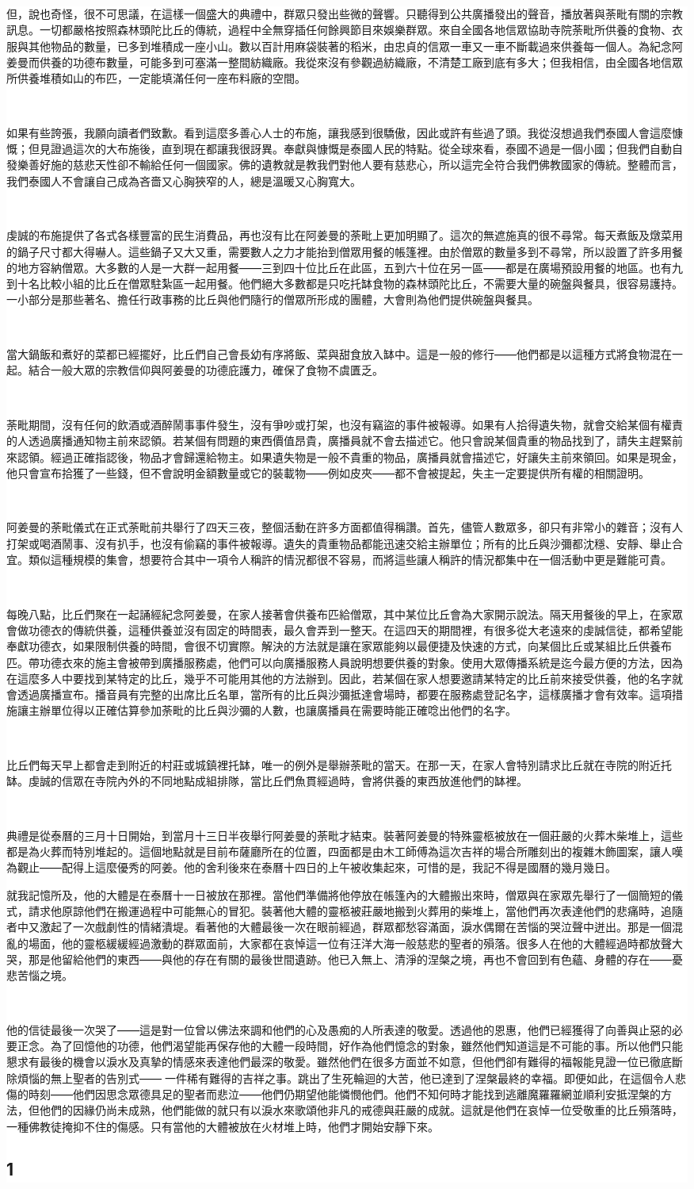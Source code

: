 但，說也奇怪，很不可思議，在這樣一個盛大的典禮中，群眾只發出些微的聲響。只聽得到公共廣播發出的聲音，播放著與荼毗有關的宗教訊息。一切都嚴格按照森林頭陀比丘的傳統，過程中全無穿插任何餘興節目來娛樂群眾。來自全國各地信眾協助寺院荼毗所供養的食物、衣服與其他物品的數量，已多到堆積成一座小山。數以百計用麻袋裝著的稻米，由忠貞的信眾一車又一車不斷載過來供養每一個人。為紀念阿姜曼而供養的功德布數量，可能多到可塞滿一整間紡織廠。我從來沒有參觀過紡織廠，不清楚工廠到底有多大；但我相信，由全國各地信眾所供養堆積如山的布匹，一定能填滿任何一座布料廠的空間。

 

如果有些誇張，我願向讀者們致歉。看到這麼多善心人士的布施，讓我感到很驕傲，因此或許有些過了頭。我從沒想過我們泰國人會這麼慷慨；但見證過這次的大布施後，直到現在都讓我很訝異。奉獻與慷慨是泰國人民的特點。從全球來看，泰國不過是一個小國；但我們自動自發樂善好施的慈悲天性卻不輸給任何一個國家。佛的遺教就是教我們對他人要有慈悲心，所以這完全符合我們佛教國家的傳統。整體而言，我們泰國人不會讓自己成為吝嗇又心胸狹窄的人，總是溫暖又心胸寬大。

 

虔誠的布施提供了各式各樣豐富的民生消費品，再也沒有比在阿姜曼的荼毗上更加明顯了。這次的無遮施真的很不尋常。每天煮飯及燉菜用的鍋子尺寸都大得嚇人。這些鍋子又大又重，需要數人之力才能抬到僧眾用餐的帳篷裡。由於僧眾的數量多到不尋常，所以設置了許多用餐的地方容納僧眾。大多數的人是一大群一起用餐——三到四十位比丘在此區，五到六十位在另一區——都是在廣場預設用餐的地區。也有九到十名比較小組的比丘在僧眾駐紮區一起用餐。他們絕大多數都是只吃托缽食物的森林頭陀比丘，不需要大量的碗盤與餐具，很容易護持。一小部分是那些著名、擔任行政事務的比丘與他們隨行的僧眾所形成的團體，大會則為他們提供碗盤與餐具。

 

當大鍋飯和煮好的菜都已經擺好，比丘們自己會長幼有序將飯、菜與甜食放入缽中。這是一般的修行——他們都是以這種方式將食物混在一起。結合一般大眾的宗教信仰與阿姜曼的功德庇護力，確保了食物不虞匱乏。

 

荼毗期間，沒有任何的飲酒或酒醉鬧事事件發生，沒有爭吵或打架，也沒有竊盜的事件被報導。如果有人拾得遺失物，就會交給某個有權責的人透過廣播通知物主前來認領。若某個有問題的東西價值昂貴，廣播員就不會去描述它。他只會說某個貴重的物品找到了，請失主趕緊前來認領。經過正確指認後，物品才會歸還給物主。如果遺失物是一般不貴重的物品，廣播員就會描述它，好讓失主前來領回。如果是現金，他只會宣布拾獲了一些錢，但不會說明金額數量或它的裝載物——例如皮夾——都不會被提起，失主一定要提供所有權的相關證明。

 

阿姜曼的荼毗儀式在正式荼毗前共舉行了四天三夜，整個活動在許多方面都值得稱讚。首先，儘管人數眾多，卻只有非常小的雜音；沒有人打架或喝酒鬧事、沒有扒手，也沒有偷竊的事件被報導。遺失的貴重物品都能迅速交給主辦單位；所有的比丘與沙彌都沈穩、安靜、舉止合宜。類似這種規模的集會，想要符合其中一項令人稱許的情況都很不容易，而將這些讓人稱許的情況都集中在一個活動中更是難能可貴。

 

每晚八點，比丘們聚在一起誦經紀念阿姜曼，在家人接著會供養布匹給僧眾，其中某位比丘會為大家開示說法。隔天用餐後的早上，在家眾會做功德衣的傳統供養，這種供養並沒有固定的時間表，最久會弄到一整天。在這四天的期間裡，有很多從大老遠來的虔誠信徒，都希望能奉獻功德衣，如果限制供養的時間，會很不切實際。解決的方法就是讓在家眾能夠以最便捷及快速的方式，向某個比丘或某組比丘供養布匹。帶功德衣來的施主會被帶到廣播服務處，他們可以向廣播服務人員說明想要供養的對象。使用大眾傳播系統是迄今最方便的方法，因為在這麼多人中要找到某特定的比丘，幾乎不可能用其他的方法辦到。因此，若某個在家人想要邀請某特定的比丘前來接受供養，他的名字就會透過廣播宣布。播音員有完整的出席比丘名單，當所有的比丘與沙彌抵達會場時，都要在服務處登記名字，這樣廣播才會有效率。這項措施讓主辦單位得以正確估算參加荼毗的比丘與沙彌的人數，也讓廣播員在需要時能正確唸出他們的名字。

 

比丘們每天早上都會走到附近的村莊或城鎮裡托缽，唯一的例外是舉辦荼毗的當天。在那一天，在家人會特別請求比丘就在寺院的附近托缽。虔誠的信眾在寺院內外的不同地點成組排隊，當比丘們魚貫經過時，會將供養的東西放進他們的缽裡。

 

典禮是從泰曆的三月十日開始，到當月十三日半夜舉行阿姜曼的荼毗才結束。裝著阿姜曼的特殊靈柩被放在一個莊嚴的火葬木柴堆上，這些都是為火葬而特別堆起的。這個地點就是目前布薩廳所在的位置，四面都是由木工師傅為這次吉祥的場合所雕刻出的複雜木飾圖案，讓人嘆為觀止——配得上這麼優秀的阿姜。他的舍利後來在泰曆十四日的上午被收集起來，可惜的是，我記不得是國曆的幾月幾日。

就我記憶所及，他的大體是在泰曆十一日被放在那裡。當他們準備將他停放在帳篷內的大體搬出來時，僧眾與在家眾先舉行了一個簡短的儀式，請求他原諒他們在搬運過程中可能無心的冒犯。裝著他大體的靈柩被莊嚴地搬到火葬用的柴堆上，當他們再次表達他們的悲痛時，追隨者中又激起了一次戲劇性的情緒潰堤。看著他的大體最後一次在眼前經過，群眾都愁容滿面，淚水偶爾在苦惱的哭泣聲中迸出。那是一個混亂的場面，他的靈柩緩緩經過激動的群眾面前，大家都在哀悼這一位有汪洋大海一般慈悲的聖者的殞落。很多人在他的大體經過時都放聲大哭，那是他留給他們的東西——與他的存在有關的最後世間遺跡。他已入無上、清淨的涅槃之境，再也不會回到有色蘊、身體的存在——憂悲苦惱之境。

 

他的信徒最後一次哭了——這是對一位曾以佛法來調和他們的心及愚痴的人所表達的敬愛。透過他的恩惠，他們已經獲得了向善與止惡的必要正念。為了回憶他的功德，他們渴望能再保存他的大體一段時間，好作為他們憶念的對象，雖然他們知道這是不可能的事。所以他們只能懇求有最後的機會以淚水及真摯的情感來表達他們最深的敬愛。雖然他們在很多方面並不如意，但他們卻有難得的福報能見證一位已徹底斷除煩惱的無上聖者的告別式—— 一件稀有難得的吉祥之事。跳出了生死輪迴的大苦，他已達到了涅槃最終的幸福。即便如此，在這個令人悲傷的時刻——他們因思念眾德具足的聖者而悲泣——他們仍期望他能憐憫他們。他們不知何時才能找到逃離魔羅羅網並順利安抵涅槃的方法，但他們的因緣仍尚未成熟，他們能做的就只有以淚水來歌頌他非凡的戒德與莊嚴的成就。這就是他們在哀悼一位受敬重的比丘殞落時，一種佛教徒掩抑不住的傷感。只有當他的大體被放在火材堆上時，他們才開始安靜下來。

<span id = "40-1"></span>

## 1
